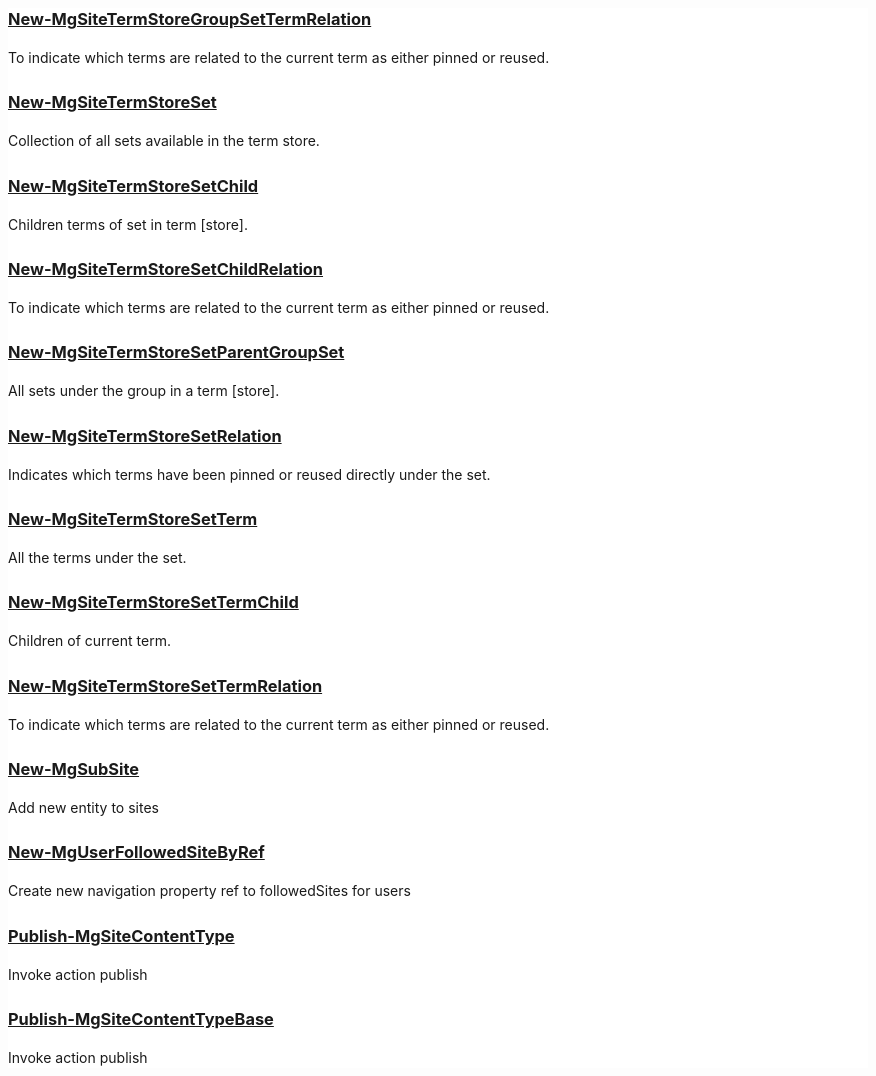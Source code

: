 ### [New-MgSiteTermStoreGroupSetTermRelation](New-MgSiteTermStoreGroupSetTermRelation.md)
To indicate which terms are related to the current term as either pinned or reused.

### [New-MgSiteTermStoreSet](New-MgSiteTermStoreSet.md)
Collection of all sets available in the term store.

### [New-MgSiteTermStoreSetChild](New-MgSiteTermStoreSetChild.md)
Children terms of set in term [store].

### [New-MgSiteTermStoreSetChildRelation](New-MgSiteTermStoreSetChildRelation.md)
To indicate which terms are related to the current term as either pinned or reused.

### [New-MgSiteTermStoreSetParentGroupSet](New-MgSiteTermStoreSetParentGroupSet.md)
All sets under the group in a term [store].

### [New-MgSiteTermStoreSetRelation](New-MgSiteTermStoreSetRelation.md)
Indicates which terms have been pinned or reused directly under the set.

### [New-MgSiteTermStoreSetTerm](New-MgSiteTermStoreSetTerm.md)
All the terms under the set.

### [New-MgSiteTermStoreSetTermChild](New-MgSiteTermStoreSetTermChild.md)
Children of current term.

### [New-MgSiteTermStoreSetTermRelation](New-MgSiteTermStoreSetTermRelation.md)
To indicate which terms are related to the current term as either pinned or reused.

### [New-MgSubSite](New-MgSubSite.md)
Add new entity to sites

### [New-MgUserFollowedSiteByRef](New-MgUserFollowedSiteByRef.md)
Create new navigation property ref to followedSites for users

### [Publish-MgSiteContentType](Publish-MgSiteContentType.md)
Invoke action publish

### [Publish-MgSiteContentTypeBase](Publish-MgSiteContentTypeBase.md)
Invoke action publish
